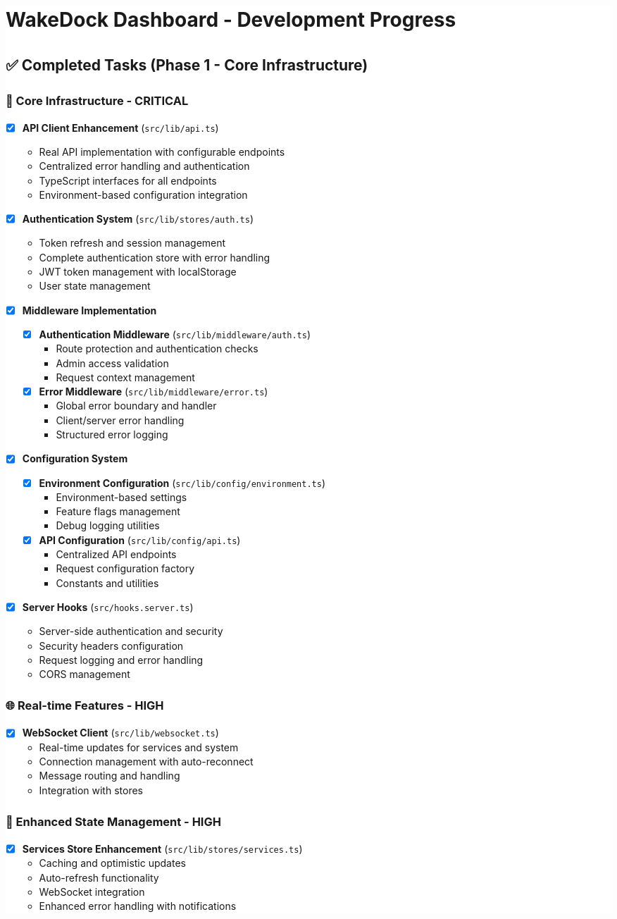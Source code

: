 # WakeDock Dashboard - Development Progress

## ✅ Completed Tasks (Phase 1 - Core Infrastructure)

### 🔧 Core Infrastructure - CRITICAL
- [x] **API Client Enhancement** (`src/lib/api.ts`)
  - Real API implementation with configurable endpoints
  - Centralized error handling and authentication
  - TypeScript interfaces for all endpoints
  - Environment-based configuration integration

- [x] **Authentication System** (`src/lib/stores/auth.ts`)
  - Token refresh and session management  
  - Complete authentication store with error handling
  - JWT token management with localStorage
  - User state management

- [x] **Middleware Implementation**
  - [x] **Authentication Middleware** (`src/lib/middleware/auth.ts`)
    - Route protection and authentication checks
    - Admin access validation
    - Request context management
  - [x] **Error Middleware** (`src/lib/middleware/error.ts`)
    - Global error boundary and handler
    - Client/server error handling
    - Structured error logging

- [x] **Configuration System**
  - [x] **Environment Configuration** (`src/lib/config/environment.ts`)
    - Environment-based settings
    - Feature flags management
    - Debug logging utilities
  - [x] **API Configuration** (`src/lib/config/api.ts`)
    - Centralized API endpoints
    - Request configuration factory
    - Constants and utilities

- [x] **Server Hooks** (`src/hooks.server.ts`)
  - Server-side authentication and security
  - Security headers configuration
  - Request logging and error handling
  - CORS management

### 🌐 Real-time Features - HIGH
- [x] **WebSocket Client** (`src/lib/websocket.ts`)
  - Real-time updates for services and system
  - Connection management with auto-reconnect
  - Message routing and handling
  - Integration with stores

### 🔧 Enhanced State Management - HIGH  
- [x] **Services Store Enhancement** (`src/lib/stores/services.ts`)
  - Caching and optimistic updates
  - Auto-refresh functionality
  - WebSocket integration
  - Enhanced error handling with notifications

